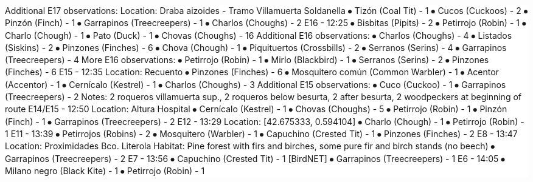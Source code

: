 Additional E17 observations:
Location: Draba aizoides - Tramo Villamuerta Soldanella
⦁	Tizón (Coal Tit) - 1
⦁	Cucos (Cuckoos) - 2
⦁	Pinzón (Finch) - 1
⦁	Garrapinos (Treecreepers) - 1
⦁	Charlos (Choughs) - 2
E16 - 12:25
⦁	Bisbitas (Pipits) - 2
⦁	Petirrojo (Robin) - 1
⦁	Charlo (Chough) - 1
⦁	Pato (Duck) - 1
⦁	Chovas (Choughs) - 16
Additional E16 observations:
⦁	Charlos (Choughs) - 4
⦁	Listados (Siskins) - 2
⦁	Pinzones (Finches) - 6
⦁	Chova (Chough) - 1
⦁	Piquituertos (Crossbills) - 2
⦁	Serranos (Serins) - 4
⦁	Garrapinos (Treecreepers) - 4
More E16 observations:
⦁	Petirrojo (Robin) - 1
⦁	Mirlo (Blackbird) - 1
⦁	Serranos (Serins) - 2
⦁	Pinzones (Finches) - 6
E15 - 12:35
Location: Recuento
⦁	Pinzones (Finches) - 6
⦁	Mosquitero común (Common Warbler) - 1
⦁	Acentor (Accentor) - 1
⦁	Cernícalo (Kestrel) - 1
⦁	Charlos (Choughs) - 3
Additional E15 observations:
⦁	Cuco (Cuckoo) - 1
⦁	Garrapinos (Treecreepers) - 2
Notes: 2 roqueros villamuerta sup., 2 roqueros below besurta, 2 after besurta, 2 woodpeckers at beginning of route
E14/E15 - 12:50
Location: Altura Hospital
⦁	Cernícalo (Kestrel) - 1
⦁	Chovas (Choughs) - 5
⦁	Petirrojo (Robin) - 1
⦁	Pinzón (Finch) - 1
⦁	Garrapinos (Treecreepers) - 2
E12 - 13:29
Location: [42.675333, 0.594104]
⦁	Charlo (Chough) - 1
⦁	Petirrojo (Robin) - 1
E11 - 13:39
⦁	Petirrojos (Robins) - 2
⦁	Mosquitero (Warbler) - 1
⦁	Capuchino (Crested Tit) - 1
⦁	Pinzones (Finches) - 2
E8 - 13:47
Location: Proximidades Bco. Literola
Habitat: Pine forest with firs and birches, some pure fir and birch stands (no beech)
⦁	Garrapinos (Treecreepers) - 2
E7 - 13:56
⦁	Capuchino (Crested Tit) - 1 [BirdNET]
⦁	Garrapinos (Treecreepers) - 1
E6 - 14:05
⦁	Milano negro (Black Kite) - 1
⦁	Petirrojo (Robin) - 1